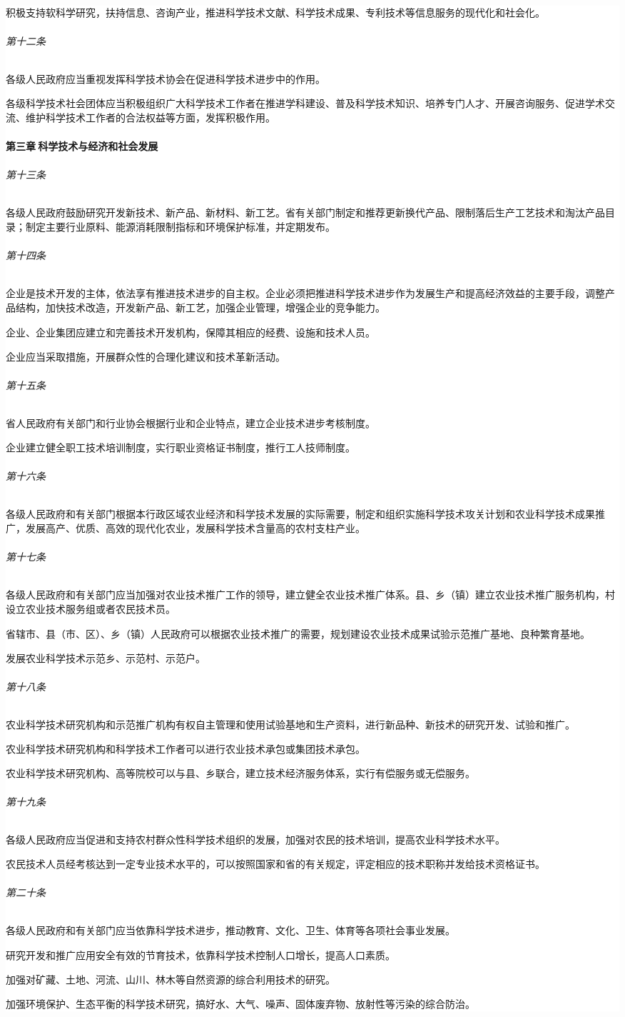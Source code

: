 积极支持软科学研究，扶持信息、咨询产业，推进科学技术文献、科学技术成果、专利技术等信息服务的现代化和社会化。

###### 第十二条

各级人民政府应当重视发挥科学技术协会在促进科学技术进步中的作用。

各级科学技术社会团体应当积极组织广大科学技术工作者在推进学科建设、普及科学技术知识、培养专门人才、开展咨询服务、促进学术交流、维护科学技术工作者的合法权益等方面，发挥积极作用。

#### 第三章 科学技术与经济和社会发展

###### 第十三条

各级人民政府鼓励研究开发新技术、新产品、新材料、新工艺。省有关部门制定和推荐更新换代产品、限制落后生产工艺技术和淘汰产品目录；制定主要行业原料、能源消耗限制指标和环境保护标准，并定期发布。

###### 第十四条

企业是技术开发的主体，依法享有推进技术进步的自主权。企业必须把推进科学技术进步作为发展生产和提高经济效益的主要手段，调整产品结构，加快技术改造，开发新产品、新工艺，加强企业管理，增强企业的竞争能力。

企业、企业集团应建立和完善技术开发机构，保障其相应的经费、设施和技术人员。

企业应当采取措施，开展群众性的合理化建议和技术革新活动。

###### 第十五条

省人民政府有关部门和行业协会根据行业和企业特点，建立企业技术进步考核制度。

企业建立健全职工技术培训制度，实行职业资格证书制度，推行工人技师制度。

###### 第十六条

各级人民政府和有关部门根据本行政区域农业经济和科学技术发展的实际需要，制定和组织实施科学技术攻关计划和农业科学技术成果推广，发展高产、优质、高效的现代化农业，发展科学技术含量高的农村支柱产业。

###### 第十七条

各级人民政府和有关部门应当加强对农业技术推广工作的领导，建立健全农业技术推广体系。县、乡（镇）建立农业技术推广服务机构，村设立农业技术服务组或者农民技术员。

省辖市、县（市、区）、乡（镇）人民政府可以根据农业技术推广的需要，规划建设农业技术成果试验示范推广基地、良种繁育基地。

发展农业科学技术示范乡、示范村、示范户。

###### 第十八条

农业科学技术研究机构和示范推广机构有权自主管理和使用试验基地和生产资料，进行新品种、新技术的研究开发、试验和推广。

农业科学技术研究机构和科学技术工作者可以进行农业技术承包或集团技术承包。

农业科学技术研究机构、高等院校可以与县、乡联合，建立技术经济服务体系，实行有偿服务或无偿服务。

###### 第十九条

各级人民政府应当促进和支持农村群众性科学技术组织的发展，加强对农民的技术培训，提高农业科学技术水平。

农民技术人员经考核达到一定专业技术水平的，可以按照国家和省的有关规定，评定相应的技术职称并发给技术资格证书。

###### 第二十条

各级人民政府和有关部门应当依靠科学技术进步，推动教育、文化、卫生、体育等各项社会事业发展。

研究开发和推广应用安全有效的节育技术，依靠科学技术控制人口增长，提高人口素质。

加强对矿藏、土地、河流、山川、林木等自然资源的综合利用技术的研究。

加强环境保护、生态平衡的科学技术研究，搞好水、大气、噪声、固体废弃物、放射性等污染的综合防治。
